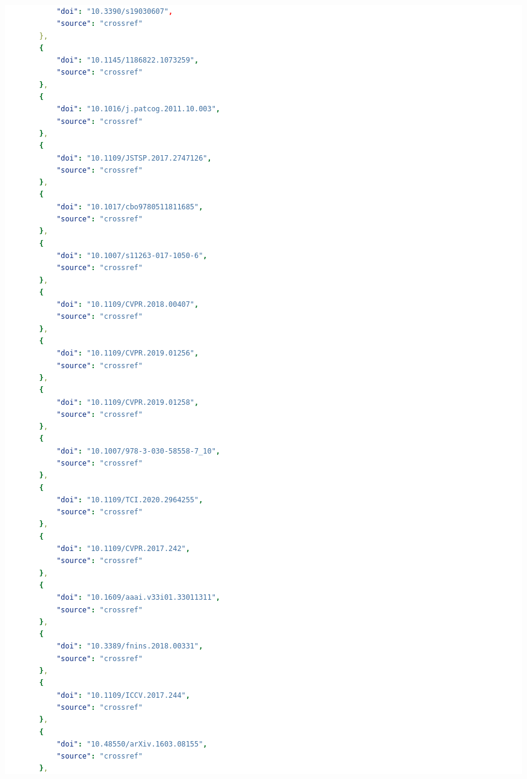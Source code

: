 ```yaml
            "doi": "10.3390/s19030607",
            "source": "crossref"
        },
        {
            "doi": "10.1145/1186822.1073259",
            "source": "crossref"
        },
        {
            "doi": "10.1016/j.patcog.2011.10.003",
            "source": "crossref"
        },
        {
            "doi": "10.1109/JSTSP.2017.2747126",
            "source": "crossref"
        },
        {
            "doi": "10.1017/cbo9780511811685",
            "source": "crossref"
        },
        {
            "doi": "10.1007/s11263-017-1050-6",
            "source": "crossref"
        },
        {
            "doi": "10.1109/CVPR.2018.00407",
            "source": "crossref"
        },
        {
            "doi": "10.1109/CVPR.2019.01256",
            "source": "crossref"
        },
        {
            "doi": "10.1109/CVPR.2019.01258",
            "source": "crossref"
        },
        {
            "doi": "10.1007/978-3-030-58558-7_10",
            "source": "crossref"
        },
        {
            "doi": "10.1109/TCI.2020.2964255",
            "source": "crossref"
        },
        {
            "doi": "10.1109/CVPR.2017.242",
            "source": "crossref"
        },
        {
            "doi": "10.1609/aaai.v33i01.33011311",
            "source": "crossref"
        },
        {
            "doi": "10.3389/fnins.2018.00331",
            "source": "crossref"
        },
        {
            "doi": "10.1109/ICCV.2017.244",
            "source": "crossref"
        },
        {
            "doi": "10.48550/arXiv.1603.08155",
            "source": "crossref"
        },
```